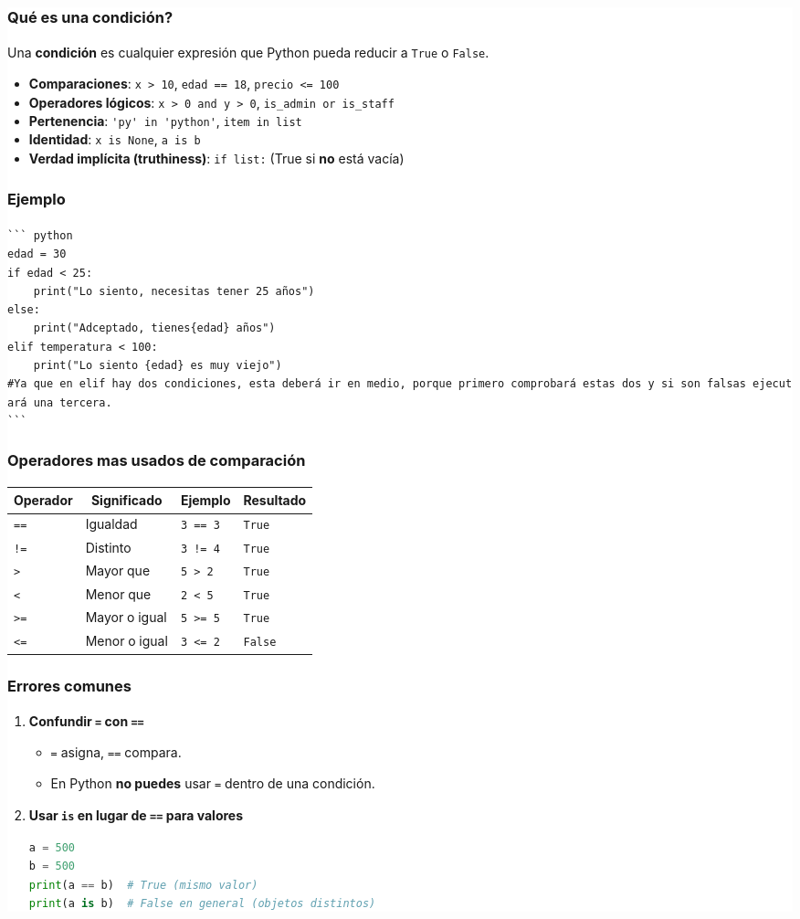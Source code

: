### Qué es una **condición**?

Una **condición** es cualquier expresión que Python pueda reducir a `True` o `False`.  

- **Comparaciones**: `x > 10`, `edad == 18`, `precio <= 100`
- **Operadores lógicos**: `x > 0 and y > 0`, `is_admin or is_staff`
- **Pertenencia**: `'py' in 'python'`, `item in list`
- **Identidad**: `x is None`, `a is b`
- **Verdad implícita (truthiness)**: `if list:` (True si **no** está vacía)

### Ejemplo

    ``` python
    edad = 30
    if edad < 25:
        print("Lo siento, necesitas tener 25 años")
    else:
        print("Adceptado, tienes{edad} años")
    elif temperatura < 100:
        print("Lo siento {edad} es muy viejo") 
    #Ya que en elif hay dos condiciones, esta deberá ir en medio, porque primero comprobará estas dos y si son falsas ejecutará una tercera.
    ```

### Operadores mas usados de comparación

| Operador | Significado   | Ejemplo  | Resultado |
| -------- | ------------- | -------- | --------- |
| `==`     | Igualdad      | `3 == 3` | `True`    |
| `!=`     | Distinto      | `3 != 4` | `True`    |
| `>`      | Mayor que     | `5 > 2`  | `True`    |
| `<`      | Menor que     | `2 < 5`  | `True`    |
| `>=`     | Mayor o igual | `5 >= 5` | `True`    |
| `<=`     | Menor o igual | `3 <= 2` | `False`   |

### Errores comunes

1. **Confundir `=` con `==`**

    - `=` asigna, `==` compara.

    - En Python **no puedes** usar `=` dentro de una condición.

2. **Usar `is` en lugar de `==` para valores**

    ```python
    a = 500
    b = 500
    print(a == b)  # True (mismo valor)
    print(a is b)  # False en general (objetos distintos)
    ```
